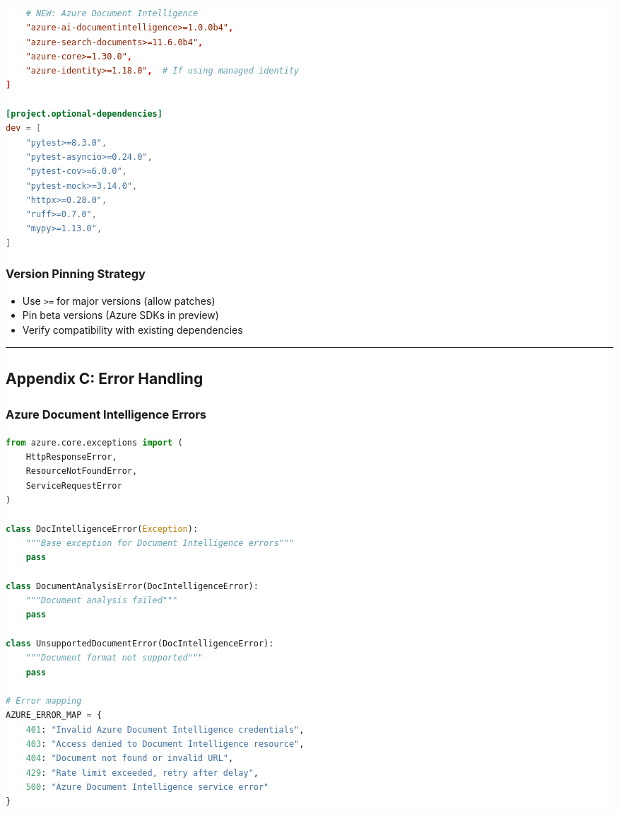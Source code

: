 ```toml
    # NEW: Azure Document Intelligence
    "azure-ai-documentintelligence>=1.0.0b4",
    "azure-search-documents>=11.6.0b4",
    "azure-core>=1.30.0",
    "azure-identity>=1.18.0",  # If using managed identity
]

[project.optional-dependencies]
dev = [
    "pytest>=8.3.0",
    "pytest-asyncio>=0.24.0",
    "pytest-cov>=6.0.0",
    "pytest-mock>=3.14.0",
    "httpx>=0.28.0",
    "ruff>=0.7.0",
    "mypy>=1.13.0",
]
```

### Version Pinning Strategy

- Use `>=` for major versions (allow patches)
- Pin beta versions (Azure SDKs in preview)
- Verify compatibility with existing dependencies

---

## Appendix C: Error Handling

### Azure Document Intelligence Errors

```python
from azure.core.exceptions import (
    HttpResponseError,
    ResourceNotFoundError,
    ServiceRequestError
)

class DocIntelligenceError(Exception):
    """Base exception for Document Intelligence errors"""
    pass

class DocumentAnalysisError(DocIntelligenceError):
    """Document analysis failed"""
    pass

class UnsupportedDocumentError(DocIntelligenceError):
    """Document format not supported"""
    pass

# Error mapping
AZURE_ERROR_MAP = {
    401: "Invalid Azure Document Intelligence credentials",
    403: "Access denied to Document Intelligence resource",
    404: "Document not found or invalid URL",
    429: "Rate limit exceeded, retry after delay",
    500: "Azure Document Intelligence service error"
}
```
